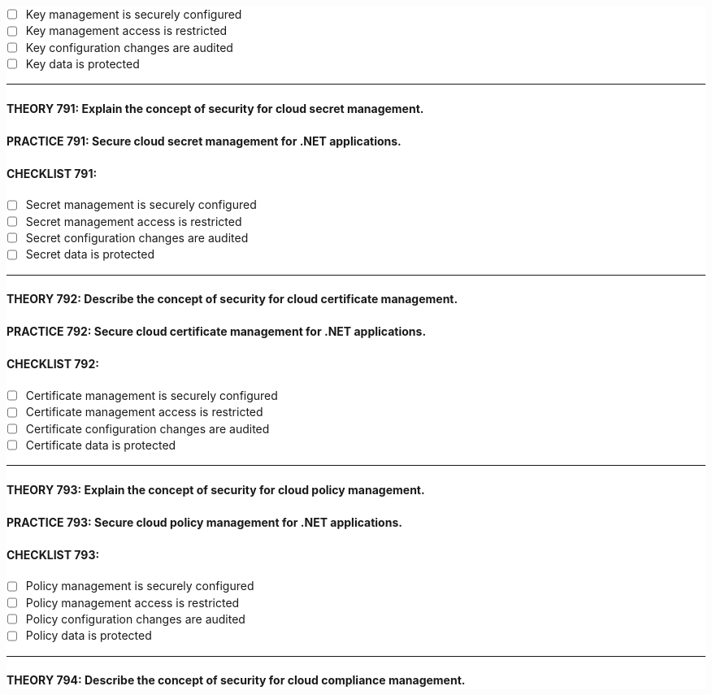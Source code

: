 - [ ] Key management is securely configured
- [ ] Key management access is restricted
- [ ] Key configuration changes are audited
- [ ] Key data is protected

---

#### THEORY 791: Explain the concept of security for cloud secret management.

#### PRACTICE 791: Secure cloud secret management for .NET applications.

#### CHECKLIST 791:

- [ ] Secret management is securely configured
- [ ] Secret management access is restricted
- [ ] Secret configuration changes are audited
- [ ] Secret data is protected

---

#### THEORY 792: Describe the concept of security for cloud certificate management.

#### PRACTICE 792: Secure cloud certificate management for .NET applications.

#### CHECKLIST 792:

- [ ] Certificate management is securely configured
- [ ] Certificate management access is restricted
- [ ] Certificate configuration changes are audited
- [ ] Certificate data is protected

---

#### THEORY 793: Explain the concept of security for cloud policy management.

#### PRACTICE 793: Secure cloud policy management for .NET applications.

#### CHECKLIST 793:

- [ ] Policy management is securely configured
- [ ] Policy management access is restricted
- [ ] Policy configuration changes are audited
- [ ] Policy data is protected

---

#### THEORY 794: Describe the concept of security for cloud compliance management.
